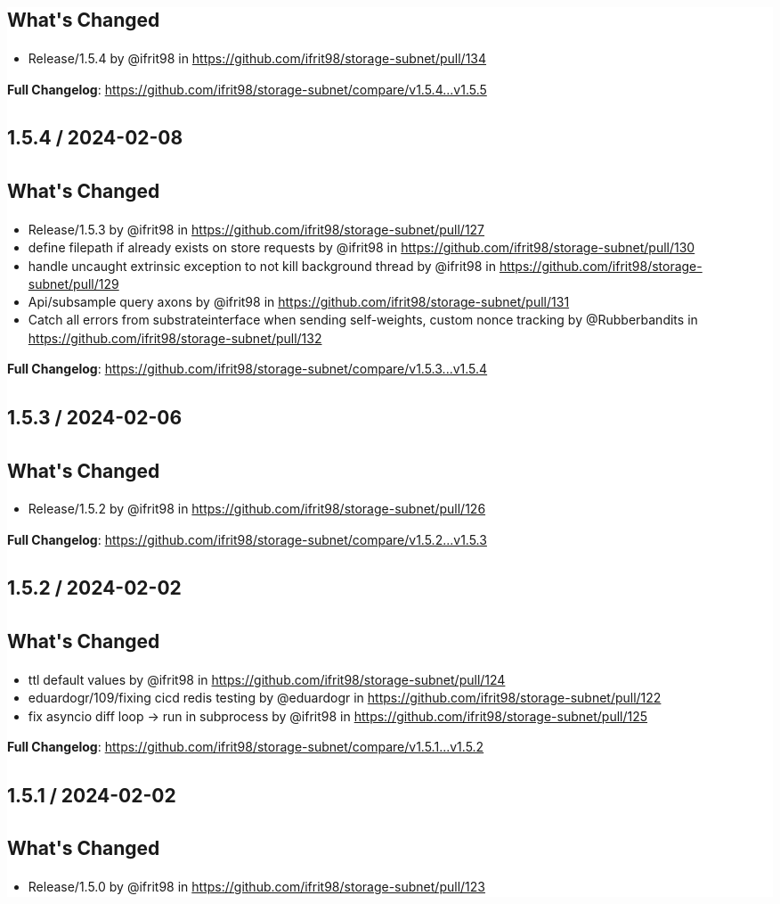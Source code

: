## What's Changed
* Release/1.5.4 by @ifrit98 in https://github.com/ifrit98/storage-subnet/pull/134


**Full Changelog**: https://github.com/ifrit98/storage-subnet/compare/v1.5.4...v1.5.5


## 1.5.4 / 2024-02-08

## What's Changed
* Release/1.5.3 by @ifrit98 in https://github.com/ifrit98/storage-subnet/pull/127
* define filepath if already exists on store requests by @ifrit98 in https://github.com/ifrit98/storage-subnet/pull/130
* handle uncaught extrinsic exception to not kill background thread by @ifrit98 in https://github.com/ifrit98/storage-subnet/pull/129
* Api/subsample query axons by @ifrit98 in https://github.com/ifrit98/storage-subnet/pull/131
* Catch all errors from substrateinterface when sending self-weights, custom nonce tracking by @Rubberbandits in https://github.com/ifrit98/storage-subnet/pull/132


**Full Changelog**: https://github.com/ifrit98/storage-subnet/compare/v1.5.3...v1.5.4


## 1.5.3 / 2024-02-06

## What's Changed
* Release/1.5.2 by @ifrit98 in https://github.com/ifrit98/storage-subnet/pull/126


**Full Changelog**: https://github.com/ifrit98/storage-subnet/compare/v1.5.2...v1.5.3


## 1.5.2 / 2024-02-02

## What's Changed
* ttl default values by @ifrit98 in https://github.com/ifrit98/storage-subnet/pull/124
* eduardogr/109/fixing cicd redis testing by @eduardogr in https://github.com/ifrit98/storage-subnet/pull/122
* fix asyncio diff loop -> run in subprocess by @ifrit98 in https://github.com/ifrit98/storage-subnet/pull/125


**Full Changelog**: https://github.com/ifrit98/storage-subnet/compare/v1.5.1...v1.5.2


## 1.5.1 / 2024-02-02

## What's Changed
* Release/1.5.0 by @ifrit98 in https://github.com/ifrit98/storage-subnet/pull/123

